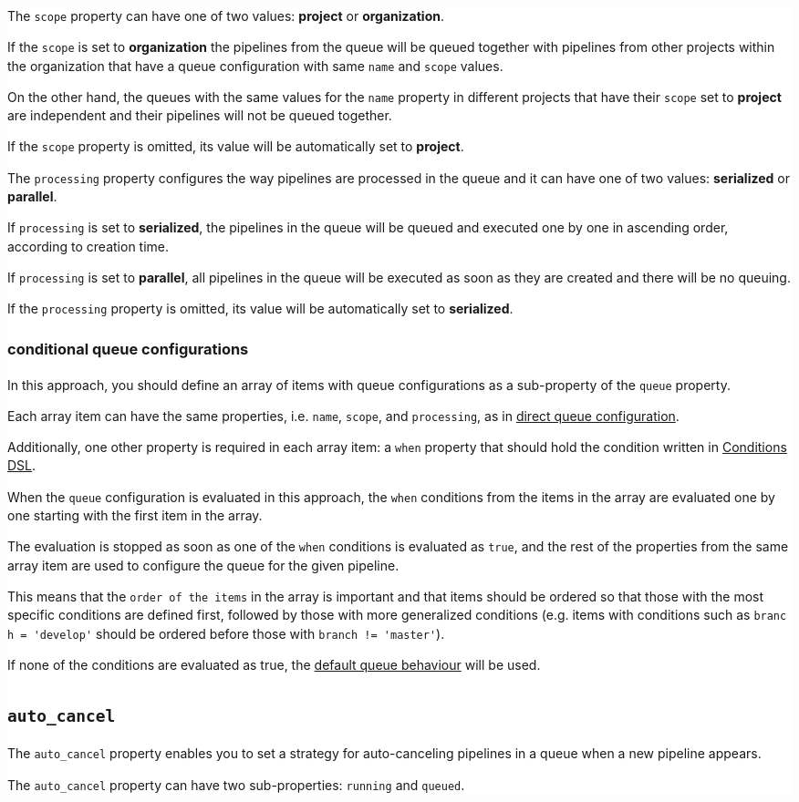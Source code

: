The `scope` property can have one of two values: **project** or **organization**.

If the `scope` is set to **organization** the pipelines from the queue will be
queued together with pipelines from other projects within the organization that
have a queue configuration with same `name` and `scope` values.

On the other hand, the queues with the same values for the `name` property in different
projects that have their `scope` set to **project** are independent and their
pipelines will not be queued together.

If the `scope` property is omitted, its value will be automatically set to **project**.

The `processing` property configures the way pipelines are processed in the queue
and it can have one of two values: **serialized** or **parallel**.

If `processing` is set to **serialized**, the pipelines in the queue will be
queued and executed one by one in ascending order, according to creation time.

If `processing` is set to **parallel**, all pipelines in the queue will be
executed as soon as they are created and there will be no queuing.

If the `processing` property is omitted, its value will be automatically set to
**serialized**.

### conditional queue configurations

In this approach, you should define an array of items with queue configurations
as a sub-property of the `queue` property.

Each array item can have the same properties, i.e. `name`, `scope`, and `processing`,
as in [direct queue configuration](#direct-queue-configuration).

Additionally, one other property is required in each array item: a `when` property that should hold the condition written in [Conditions DSL][conditions-reference].

When the `queue` configuration is evaluated in this approach, the `when` conditions
from the items in the array are evaluated one by one starting with the first item
in the array.

The evaluation is stopped as soon as one of the `when` conditions is evaluated
as `true`, and the rest of the properties from the same array item are used
to configure the queue for the given pipeline.

This means that the `order of the items` in the array is important and that
items should be ordered so that those with the most specific conditions are defined
first, followed by those with more generalized conditions (e.g. items with conditions such as
`branch = 'develop'` should be ordered before those with `branch != 'master'`).

If none of the conditions are evaluated as true, the
[default queue behaviour][default-queue-config] will be used.

## `auto_cancel`

The `auto_cancel` property enables you to set a strategy for auto-canceling
pipelines in a queue when a new pipeline appears.

The `auto_cancel` property can have two sub-properties: `running` and `queued`.


[ubuntu2004]: https://docs.semaphoreci.com/ci-cd-environment/ubuntu-20.04-image/
[ubuntu2204]: https://docs.semaphoreci.com/ci-cd-environment/ubuntu-22.04-image/
[macos-xcode15]: https://docs.semaphoreci.com/ci-cd-environment/macos-xcode-15-image/
[macos-xcode16]: https://docs.semaphoreci.com/ci-cd-environment/macos-xcode-16-image/
[macos-xcode14]: https://docs.semaphoreci.com/ci-cd-environment/macos-xcode-14-image/
[conditions-reference]: https://docs.semaphoreci.com/reference/conditions-reference/
[when-repo-skip-exemples]: https://github.com/renderedtext/when#skip-block-exection
[docker-run]: https://docs.docker.com/engine/reference/run/#overriding-dockerfile-image-defaults
[env-var-in-task]: https://docs.semaphoreci.com/reference/pipeline-yaml-reference/#env_vars
[secrets-in-task]: https://docs.semaphoreci.com/reference/pipeline-yaml-reference/#secrets
[default-priorities]: https://docs.semaphoreci.com/essentials/prioritization/#default-job-priorities
[pipeline-queues]: https://docs.semaphoreci.com/essentials/pipeline-queues/
[default-queue-config]: https://docs.semaphoreci.com/essentials/pipeline-queues#default-behaviour
[monorepo-workflows]: https://docs.semaphoreci.com/essentials/building-monorepo-projects/
[change-in-ref]: https://docs.semaphoreci.com/reference/conditions-reference/#change_in
[after-pipeline-env-vars]: /ci-cd-environment/environment-variables/#environment-variables-injected-into-after_pipeline-jobs